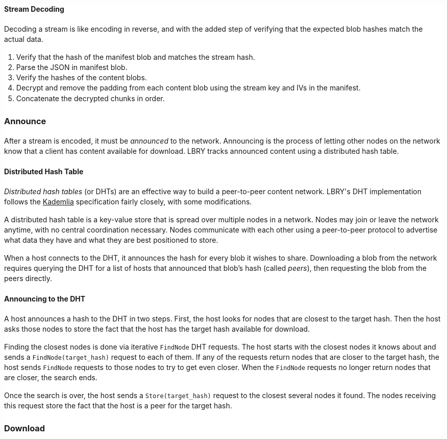 

#### Stream Decoding

Decoding a stream is like encoding in reverse, and with the added step of verifying that the expected blob hashes match the actual data.

1. Verify that the hash of the manifest blob and matches the stream hash.
2. Parse the JSON in manifest blob.
3. Verify the hashes of the content blobs.
4. Decrypt and remove the padding from each content blob using the stream key and IVs in the manifest.
5. Concatenate the decrypted chunks in order.



### Announce

After a stream is encoded, it must be _announced_ to the network. Announcing is the process of letting other nodes on the network know that a client has content available for download. LBRY tracks announced content using a distributed hash table.

#### Distributed Hash Table

_Distributed hash tables_ (or DHTs) are an effective way to build a peer-to-peer content network. LBRY's DHT implementation follows the [Kademlia](https://pdos.csail.mit.edu/~petar/papers/maymounkov-kademlia-lncs.pdf)
specification fairly closely, with some modifications.

A distributed hash table is a key-value store that is spread over multiple nodes in a network. Nodes may join or leave the network anytime, with no central coordination necessary. Nodes communicate with each other using a peer-to-peer protocol to advertise what data they have and what they are best positioned to store.

When a host connects to the DHT, it announces the hash for every blob it wishes to share. Downloading a blob from the network requires querying the DHT for a list of hosts that announced that blob’s hash (called _peers_), then requesting the blob from the peers directly.

#### Announcing to the DHT

A host announces a hash to the DHT in two steps. First, the host looks for nodes that are closest to the target hash. Then the host asks those nodes to store the fact that the host has the target hash available for download.

Finding the closest nodes is done via iterative `FindNode` DHT requests. The host starts with the closest nodes it knows about and sends a `FindNode(target_hash)` request to each of them. If any of the requests return nodes that are closer to the target hash, the host sends `FindNode` requests to those nodes to try to get even closer. When the `FindNode` requests no longer return nodes that are closer, the search ends.

Once the search is over, the host sends a `Store(target_hash)` request to the closest several nodes it found. The nodes receiving this request store the fact that the host is a peer for the target hash. 


### Download
